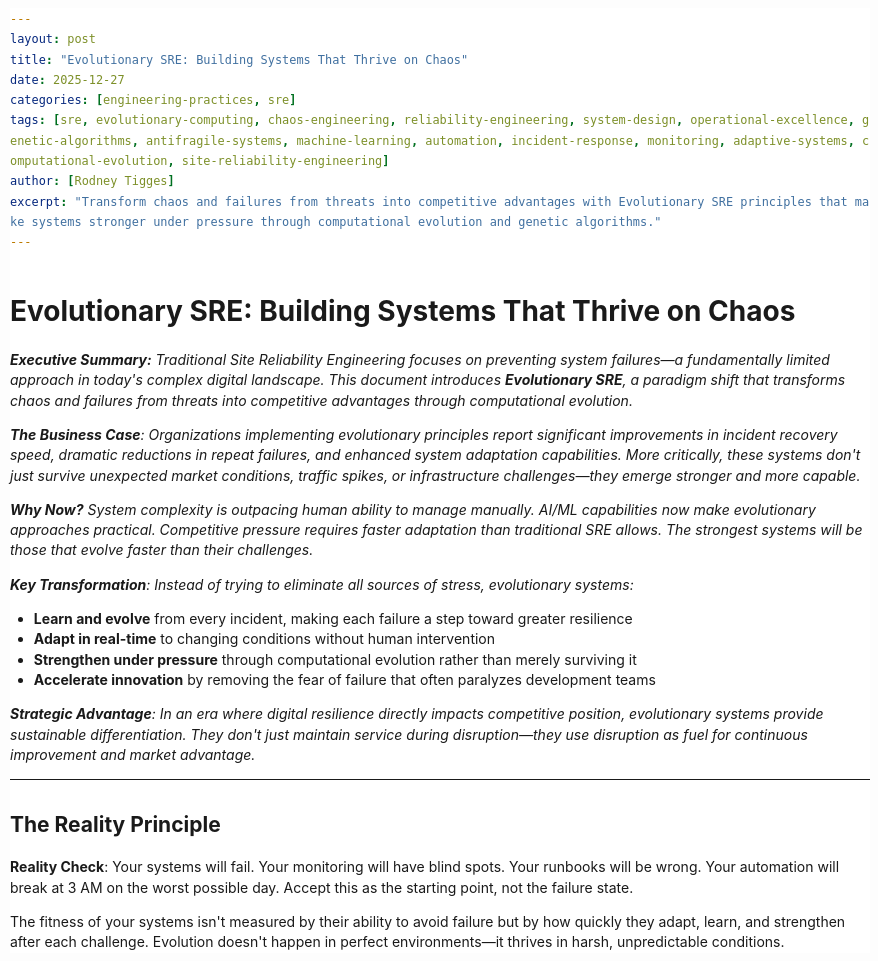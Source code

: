 ```yaml
---
layout: post
title: "Evolutionary SRE: Building Systems That Thrive on Chaos"
date: 2025-12-27
categories: [engineering-practices, sre]
tags: [sre, evolutionary-computing, chaos-engineering, reliability-engineering, system-design, operational-excellence, genetic-algorithms, antifragile-systems, machine-learning, automation, incident-response, monitoring, adaptive-systems, computational-evolution, site-reliability-engineering]
author: [Rodney Tigges]
excerpt: "Transform chaos and failures from threats into competitive advantages with Evolutionary SRE principles that make systems stronger under pressure through computational evolution and genetic algorithms."
---
```


# Evolutionary SRE: Building Systems That Thrive on Chaos

_**Executive Summary:** Traditional Site Reliability Engineering focuses on preventing system failures—a fundamentally limited approach in today's complex digital landscape. This document introduces **Evolutionary SRE**, a paradigm shift that transforms chaos and failures from threats into competitive advantages through computational evolution._

_**The Business Case**: Organizations implementing evolutionary principles report significant improvements in incident recovery speed, dramatic reductions in repeat failures, and enhanced system adaptation capabilities. More critically, these systems don't just survive unexpected market conditions, traffic spikes, or infrastructure challenges—they emerge stronger and more capable._

_**Why Now?** System complexity is outpacing human ability to manage manually. AI/ML capabilities now make evolutionary approaches practical. Competitive pressure requires faster adaptation than traditional SRE allows. The strongest systems will be those that evolve faster than their challenges._

_**Key Transformation**: Instead of trying to eliminate all sources of stress, evolutionary systems:_
- **Learn and evolve** from every incident, making each failure a step toward greater resilience
- **Adapt in real-time** to changing conditions without human intervention  
- **Strengthen under pressure** through computational evolution rather than merely surviving it
- **Accelerate innovation** by removing the fear of failure that often paralyzes development teams

_**Strategic Advantage**: In an era where digital resilience directly impacts competitive position, evolutionary systems provide sustainable differentiation. They don't just maintain service during disruption—they use disruption as fuel for continuous improvement and market advantage._

---

## The Reality Principle

**Reality Check**: Your systems will fail. Your monitoring will have blind spots. Your runbooks will be wrong. Your automation will break at 3 AM on the worst possible day. Accept this as the starting point, not the failure state.

The fitness of your systems isn't measured by their ability to avoid failure but by how quickly they adapt, learn, and strengthen after each challenge. Evolution doesn't happen in perfect environments—it thrives in harsh, unpredictable conditions.
